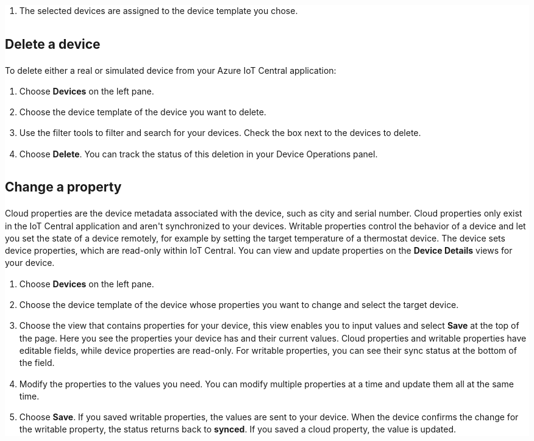 1. The selected devices are assigned to the device template you chose.

## Delete a device

To delete either a real or simulated device from your Azure IoT Central application:

1. Choose **Devices** on the left pane.

1. Choose the device template of the device you want to delete.

1. Use the filter tools to filter and search for your devices. Check the box next to the devices to delete.

1. Choose **Delete**. You can track the status of this deletion in your Device Operations panel.

## Change a property

Cloud properties are the device metadata associated with the device, such as city and serial number. Cloud properties only exist in the IoT Central application and aren't synchronized to your devices. Writable properties control the behavior of a device and let you set the state of a device remotely, for example by setting the target temperature of a thermostat device. The device sets device properties, which are read-only within IoT Central. You can view and update properties on the **Device Details** views for your device.

1. Choose **Devices** on the left pane.

1. Choose the device template of the device whose properties you want to change and select the target device.

1. Choose the view that contains properties for your device, this view enables you to input values and select **Save** at the top of the page. Here you see the properties your device has and their current values. Cloud properties and writable properties have editable fields, while device properties are read-only. For writable properties, you can see their sync status at the bottom of the field.

1. Modify the properties to the values you need. You can modify multiple properties at a time and update them all at the same time.

1. Choose **Save**. If you saved writable properties, the values are sent to your device. When the device confirms the change for the writable property, the status returns back to **synced**. If you saved a cloud property, the value is updated.

